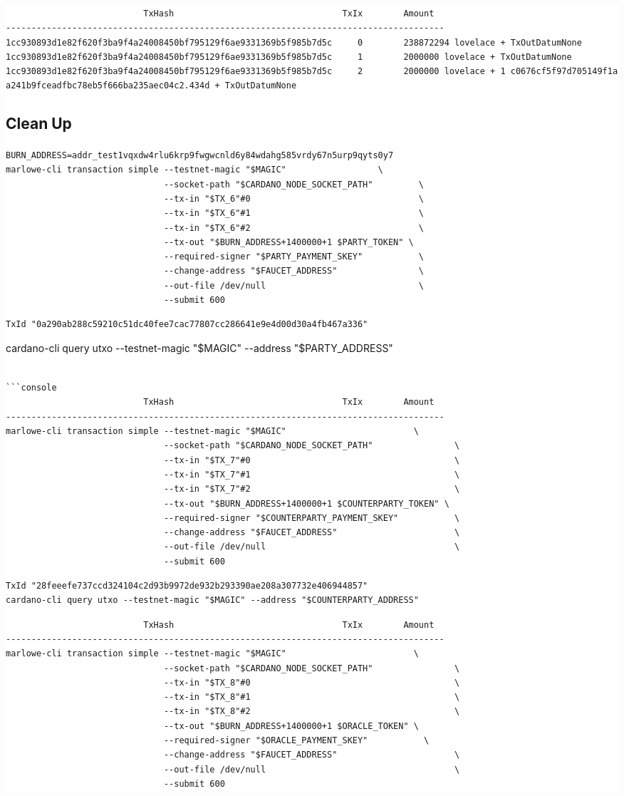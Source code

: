 ```console
                           TxHash                                 TxIx        Amount
--------------------------------------------------------------------------------------
1cc930893d1e82f620f3ba9f4a24008450bf795129f6ae9331369b5f985b7d5c     0        238872294 lovelace + TxOutDatumNone
1cc930893d1e82f620f3ba9f4a24008450bf795129f6ae9331369b5f985b7d5c     1        2000000 lovelace + TxOutDatumNone
1cc930893d1e82f620f3ba9f4a24008450bf795129f6ae9331369b5f985b7d5c     2        2000000 lovelace + 1 c0676cf5f97d705149f1aa241b9fceadfbc78eb5f666ba235aec04c2.434d + TxOutDatumNone
```

## Clean Up

```
BURN_ADDRESS=addr_test1vqxdw4rlu6krp9fwgwcnld6y84wdahg585vrdy67n5urp9qyts0y7
marlowe-cli transaction simple --testnet-magic "$MAGIC"                  \
                               --socket-path "$CARDANO_NODE_SOCKET_PATH"         \
                               --tx-in "$TX_6"#0                                 \
                               --tx-in "$TX_6"#1                                 \
                               --tx-in "$TX_6"#2                                 \
                               --tx-out "$BURN_ADDRESS+1400000+1 $PARTY_TOKEN" \
                               --required-signer "$PARTY_PAYMENT_SKEY"           \
                               --change-address "$FAUCET_ADDRESS"                \
                               --out-file /dev/null                              \
                               --submit 600
```

```console
TxId "0a290ab288c59210c51dc40fee7cac77807cc286641e9e4d00d30a4fb467a336"
```

cardano-cli query utxo --testnet-magic "$MAGIC" --address "$PARTY_ADDRESS"
```

```console
                           TxHash                                 TxIx        Amount
--------------------------------------------------------------------------------------
marlowe-cli transaction simple --testnet-magic "$MAGIC"                         \
                               --socket-path "$CARDANO_NODE_SOCKET_PATH"                \
                               --tx-in "$TX_7"#0                                        \
                               --tx-in "$TX_7"#1                                        \
                               --tx-in "$TX_7"#2                                        \
                               --tx-out "$BURN_ADDRESS+1400000+1 $COUNTERPARTY_TOKEN" \
                               --required-signer "$COUNTERPARTY_PAYMENT_SKEY"           \
                               --change-address "$FAUCET_ADDRESS"                       \
                               --out-file /dev/null                                     \
                               --submit 600
```

```console
TxId "28feeefe737ccd324104c2d93b9972de932b293390ae208a307732e406944857"
cardano-cli query utxo --testnet-magic "$MAGIC" --address "$COUNTERPARTY_ADDRESS"
```

```console
                           TxHash                                 TxIx        Amount
--------------------------------------------------------------------------------------
marlowe-cli transaction simple --testnet-magic "$MAGIC"                         \
                               --socket-path "$CARDANO_NODE_SOCKET_PATH"                \
                               --tx-in "$TX_8"#0                                        \
                               --tx-in "$TX_8"#1                                        \
                               --tx-in "$TX_8"#2                                        \
                               --tx-out "$BURN_ADDRESS+1400000+1 $ORACLE_TOKEN" \
                               --required-signer "$ORACLE_PAYMENT_SKEY"           \
                               --change-address "$FAUCET_ADDRESS"                       \
                               --out-file /dev/null                                     \
                               --submit 600
```
